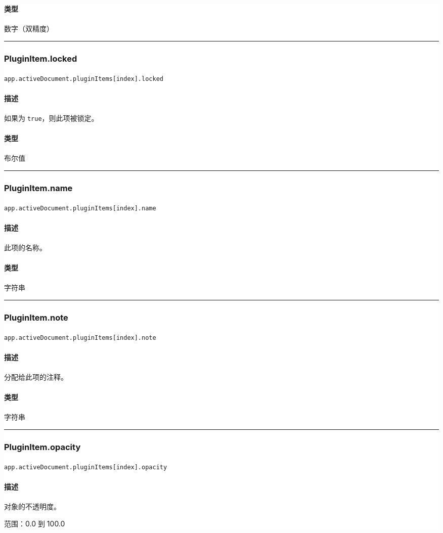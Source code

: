 #### 类型

数字（双精度）

---

### PluginItem.locked

`app.activeDocument.pluginItems[index].locked`

#### 描述

如果为 `true`，则此项被锁定。

#### 类型

布尔值

---

### PluginItem.name

`app.activeDocument.pluginItems[index].name`

#### 描述

此项的名称。

#### 类型

字符串

---

### PluginItem.note

`app.activeDocument.pluginItems[index].note`

#### 描述

分配给此项的注释。

#### 类型

字符串

---

### PluginItem.opacity

`app.activeDocument.pluginItems[index].opacity`

#### 描述

对象的不透明度。

范围：0.0 到 100.0
